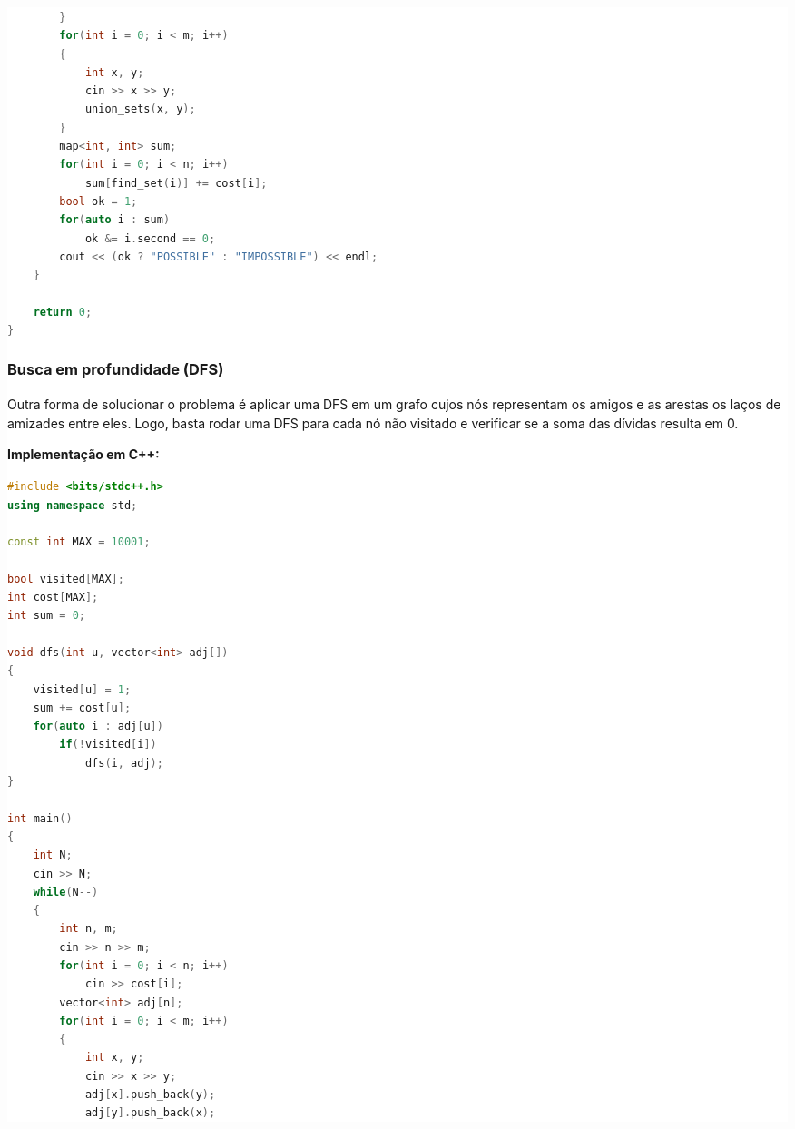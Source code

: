 ```C++
		}
		for(int i = 0; i < m; i++)
		{
			int x, y;
			cin >> x >> y;
			union_sets(x, y);
		}
		map<int, int> sum;
		for(int i = 0; i < n; i++)
			sum[find_set(i)] += cost[i];
		bool ok = 1;
		for(auto i : sum)
			ok &= i.second == 0;
		cout << (ok ? "POSSIBLE" : "IMPOSSIBLE") << endl;
	}

	return 0;
}
```

### Busca em profundidade (DFS)

Outra forma de solucionar o problema é aplicar uma DFS em um grafo cujos nós representam os amigos e as arestas os laços de amizades entre eles. Logo, basta rodar uma DFS para cada nó não visitado e verificar se a soma das dívidas resulta em 0.

**Implementação em C++:**

```C++
#include <bits/stdc++.h>
using namespace std;

const int MAX = 10001;

bool visited[MAX];
int cost[MAX];
int sum = 0;

void dfs(int u, vector<int> adj[])
{
	visited[u] = 1;
	sum += cost[u];
	for(auto i : adj[u])
		if(!visited[i])
			dfs(i, adj);
}

int main()
{
	int N;
	cin >> N;
	while(N--)
	{
		int n, m;
		cin >> n >> m;
		for(int i = 0; i < n; i++)
			cin >> cost[i];
		vector<int> adj[n];
		for(int i = 0; i < m; i++)
		{
			int x, y;
			cin >> x >> y;
			adj[x].push_back(y);
			adj[y].push_back(x);
```